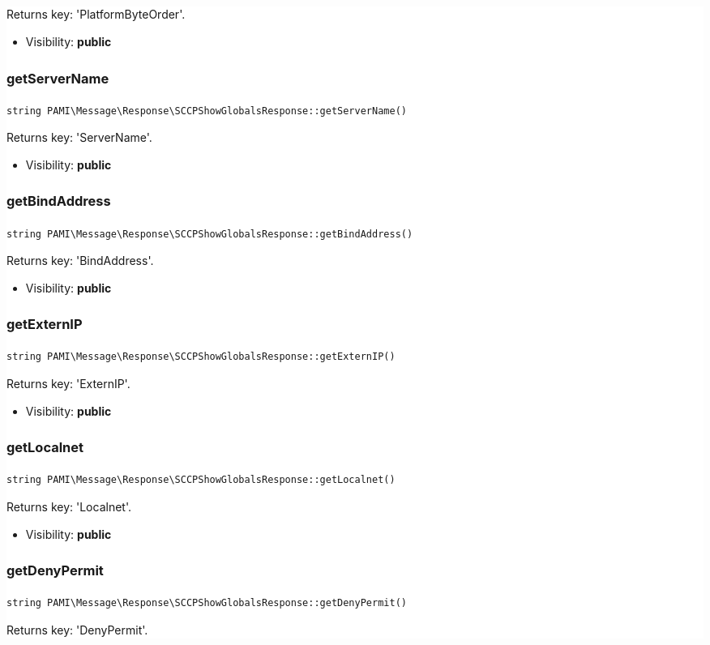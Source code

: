 Returns key: 'PlatformByteOrder'.



* Visibility: **public**




### getServerName

    string PAMI\Message\Response\SCCPShowGlobalsResponse::getServerName()

Returns key: 'ServerName'.



* Visibility: **public**




### getBindAddress

    string PAMI\Message\Response\SCCPShowGlobalsResponse::getBindAddress()

Returns key: 'BindAddress'.



* Visibility: **public**




### getExternIP

    string PAMI\Message\Response\SCCPShowGlobalsResponse::getExternIP()

Returns key: 'ExternIP'.



* Visibility: **public**




### getLocalnet

    string PAMI\Message\Response\SCCPShowGlobalsResponse::getLocalnet()

Returns key: 'Localnet'.



* Visibility: **public**




### getDenyPermit

    string PAMI\Message\Response\SCCPShowGlobalsResponse::getDenyPermit()

Returns key: 'DenyPermit'.


